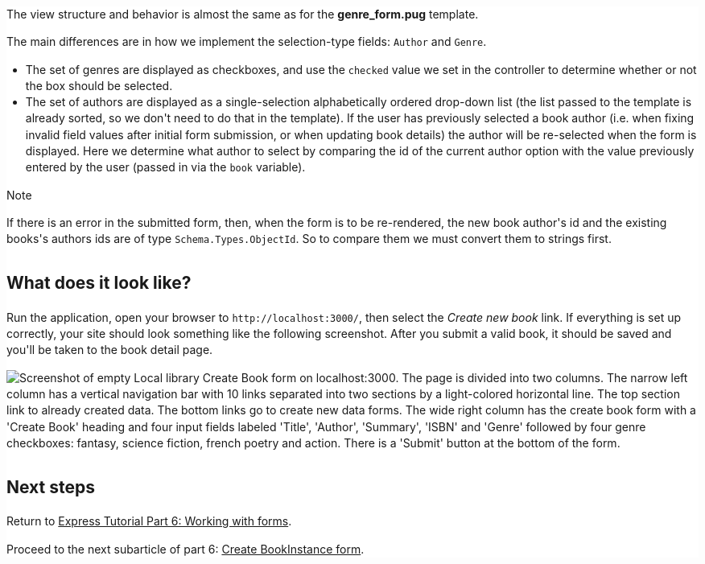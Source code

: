 The view structure and behavior is almost the same as for the **genre_form.pug** template.

The main differences are in how we implement the selection-type fields: `Author` and `Genre`.

- The set of genres are displayed as checkboxes, and use the `checked` value we set in the controller to determine whether or not the box should be selected.
- The set of authors are displayed as a single-selection alphabetically ordered drop-down list (the list passed to the template is already sorted, so we don't need to do that in the template).
  If the user has previously selected a book author (i.e. when fixing invalid field values after initial form submission, or when updating book details) the author will be re-selected when the form is displayed. Here we determine what author to select by comparing the id of the current author option with the value previously entered by the user (passed in via the `book` variable).

> [!NOTE]
> If there is an error in the submitted form, then, when the form is to be re-rendered, the new book author's id and the existing books's authors ids are of type `Schema.Types.ObjectId`. So to compare them we must convert them to strings first.

## What does it look like?

Run the application, open your browser to `http://localhost:3000/`, then select the _Create new book_ link. If everything is set up correctly, your site should look something like the following screenshot. After you submit a valid book, it should be saved and you'll be taken to the book detail page.

![Screenshot of empty Local library Create Book form on localhost:3000. The page is divided into two columns. The narrow left column has a vertical navigation bar with 10 links separated into two sections by a light-colored horizontal line. The top section link to already created data. The bottom links go to create new data forms. The wide right column has the create book form with a 'Create Book' heading and four input fields labeled 'Title', 'Author', 'Summary', 'ISBN' and 'Genre' followed by four genre checkboxes: fantasy, science fiction, french poetry and action. There is a 'Submit' button at the bottom of the form.](locallibary_express_book_create_empty.png)

## Next steps

Return to [Express Tutorial Part 6: Working with forms](/content/Learn/Server-side/Express_Nodejs/forms).

Proceed to the next subarticle of part 6: [Create BookInstance form](/content/Learn/Server-side/Express_Nodejs/forms/Create_BookInstance_form).
